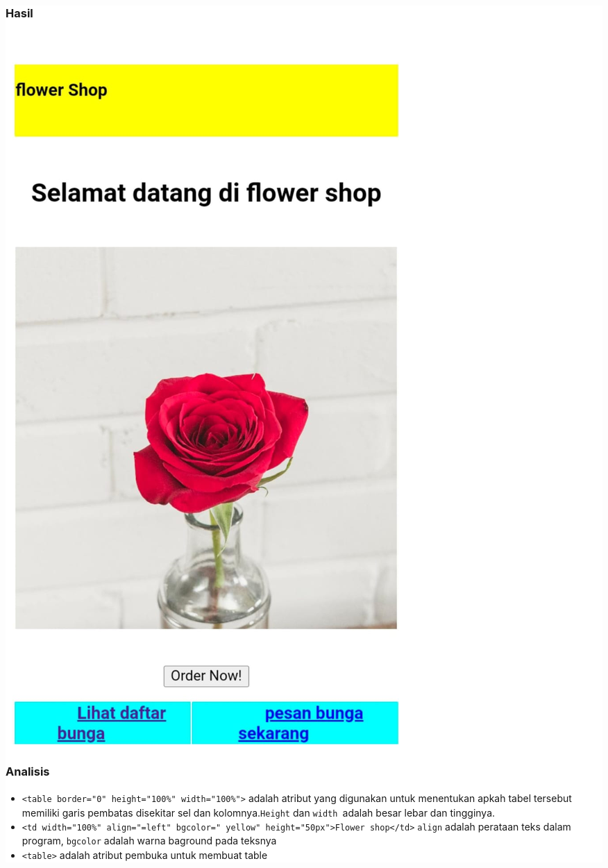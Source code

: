 ```html
```
### Hasil 
![](Asetremed/halaman.jpg)
### Analisis 
- `<table border="0" height="100%" width="100%">` adalah atribut yang digunakan untuk menentukan apkah tabel tersebut memiliki garis pembatas disekitar sel dan kolomnya.`Height` dan `width `adalah besar lebar dan tingginya.
- `<td width="100%" align="=left" bgcolor=" yellow" height="50px">Flower shop</td>`  `align` adalah perataan teks dalam program, `bgcolor` adalah warna baground pada teksnya
- `<table>` adalah atribut pembuka untuk membuat table